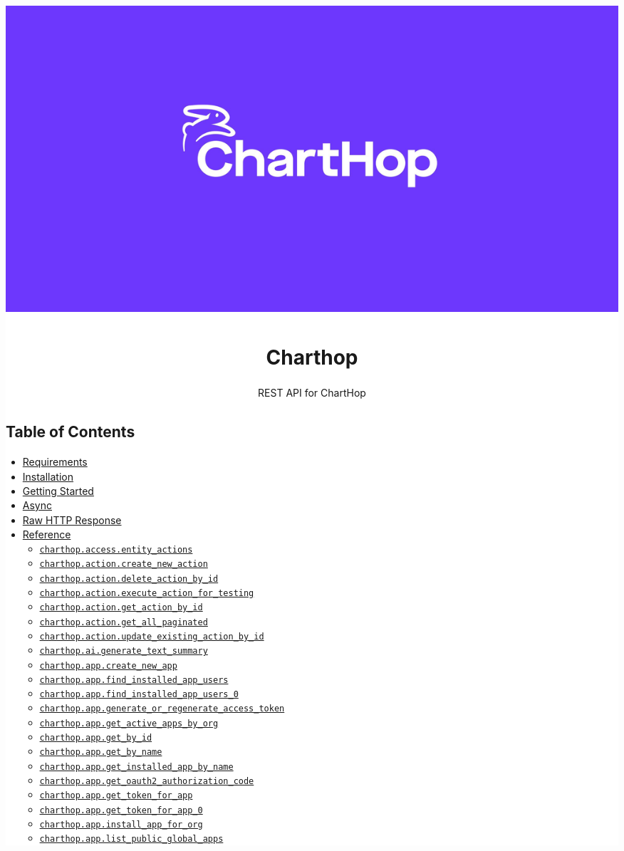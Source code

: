 <div align="center">

[![Visit Charthop](./header.png)](https://charthop.com)

# Charthop<a id="charthop"></a>

REST API for ChartHop


</div>

## Table of Contents<a id="table-of-contents"></a>



- [Requirements](#requirements)
- [Installation](#installation)
- [Getting Started](#getting-started)
- [Async](#async)
- [Raw HTTP Response](#raw-http-response)
- [Reference](#reference)
  * [`charthop.access.entity_actions`](#charthopaccessentity_actions)
  * [`charthop.action.create_new_action`](#charthopactioncreate_new_action)
  * [`charthop.action.delete_action_by_id`](#charthopactiondelete_action_by_id)
  * [`charthop.action.execute_action_for_testing`](#charthopactionexecute_action_for_testing)
  * [`charthop.action.get_action_by_id`](#charthopactionget_action_by_id)
  * [`charthop.action.get_all_paginated`](#charthopactionget_all_paginated)
  * [`charthop.action.update_existing_action_by_id`](#charthopactionupdate_existing_action_by_id)
  * [`charthop.ai.generate_text_summary`](#charthopaigenerate_text_summary)
  * [`charthop.app.create_new_app`](#charthopappcreate_new_app)
  * [`charthop.app.find_installed_app_users`](#charthopappfind_installed_app_users)
  * [`charthop.app.find_installed_app_users_0`](#charthopappfind_installed_app_users_0)
  * [`charthop.app.generate_or_regenerate_access_token`](#charthopappgenerate_or_regenerate_access_token)
  * [`charthop.app.get_active_apps_by_org`](#charthopappget_active_apps_by_org)
  * [`charthop.app.get_by_id`](#charthopappget_by_id)
  * [`charthop.app.get_by_name`](#charthopappget_by_name)
  * [`charthop.app.get_installed_app_by_name`](#charthopappget_installed_app_by_name)
  * [`charthop.app.get_oauth2_authorization_code`](#charthopappget_oauth2_authorization_code)
  * [`charthop.app.get_token_for_app`](#charthopappget_token_for_app)
  * [`charthop.app.get_token_for_app_0`](#charthopappget_token_for_app_0)
  * [`charthop.app.install_app_for_org`](#charthopappinstall_app_for_org)
  * [`charthop.app.list_public_global_apps`](#charthopapplist_public_global_apps)